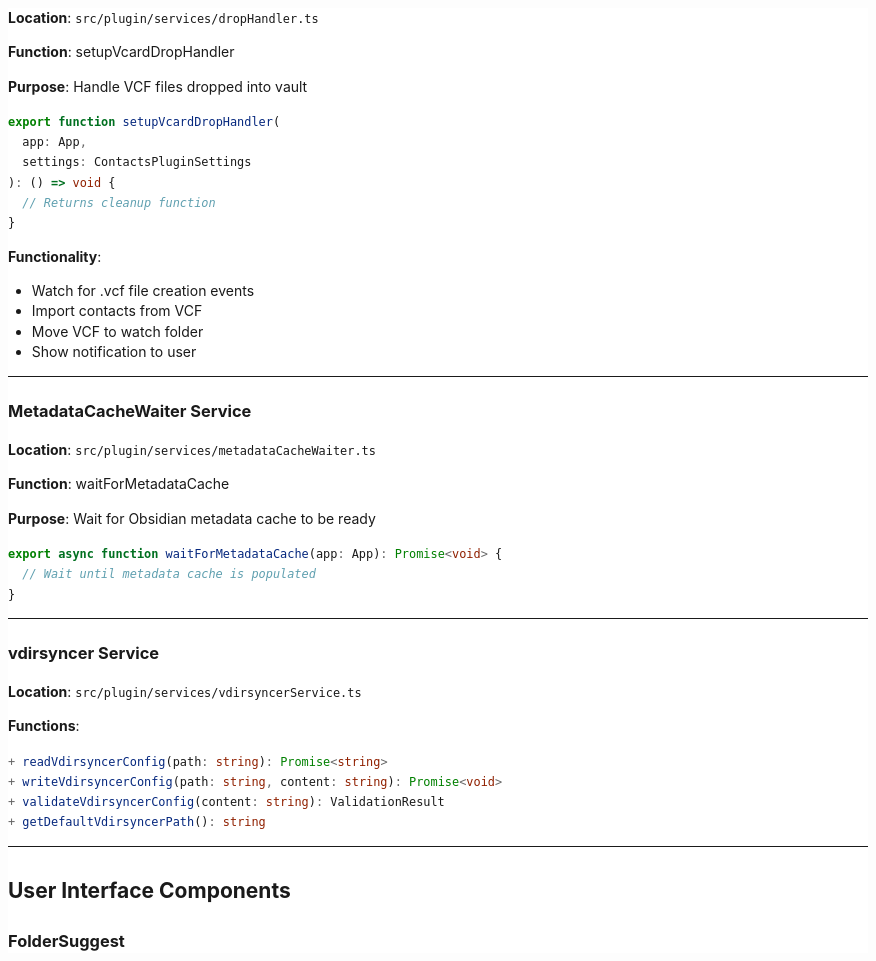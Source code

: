 **Location**: `src/plugin/services/dropHandler.ts`

**Function**: setupVcardDropHandler

**Purpose**: Handle VCF files dropped into vault

```typescript
export function setupVcardDropHandler(
  app: App, 
  settings: ContactsPluginSettings
): () => void {
  // Returns cleanup function
}
```

**Functionality**:
- Watch for .vcf file creation events
- Import contacts from VCF
- Move VCF to watch folder
- Show notification to user

---

### MetadataCacheWaiter Service

**Location**: `src/plugin/services/metadataCacheWaiter.ts`

**Function**: waitForMetadataCache

**Purpose**: Wait for Obsidian metadata cache to be ready

```typescript
export async function waitForMetadataCache(app: App): Promise<void> {
  // Wait until metadata cache is populated
}
```

---

### vdirsyncer Service

**Location**: `src/plugin/services/vdirsyncerService.ts`

**Functions**:
```typescript
+ readVdirsyncerConfig(path: string): Promise<string>
+ writeVdirsyncerConfig(path: string, content: string): Promise<void>
+ validateVdirsyncerConfig(content: string): ValidationResult
+ getDefaultVdirsyncerPath(): string
```

---

## User Interface Components

### FolderSuggest
